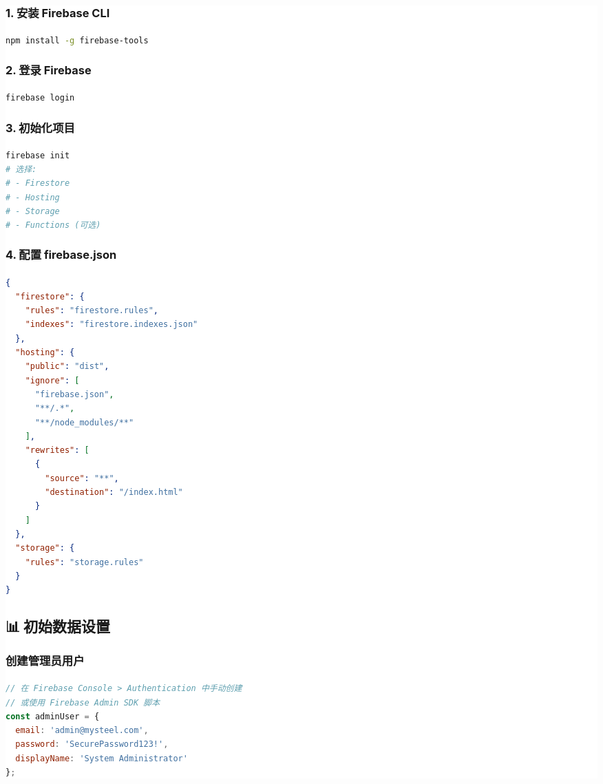 ### 1. 安装 Firebase CLI
```bash
npm install -g firebase-tools
```

### 2. 登录 Firebase
```bash
firebase login
```

### 3. 初始化项目
```bash
firebase init
# 选择:
# - Firestore
# - Hosting
# - Storage
# - Functions (可选)
```

### 4. 配置 firebase.json
```json
{
  "firestore": {
    "rules": "firestore.rules",
    "indexes": "firestore.indexes.json"
  },
  "hosting": {
    "public": "dist",
    "ignore": [
      "firebase.json",
      "**/.*",
      "**/node_modules/**"
    ],
    "rewrites": [
      {
        "source": "**",
        "destination": "/index.html"
      }
    ]
  },
  "storage": {
    "rules": "storage.rules"
  }
}
```

## 📊 初始数据设置

### 创建管理员用户
```javascript
// 在 Firebase Console > Authentication 中手动创建
// 或使用 Firebase Admin SDK 脚本
const adminUser = {
  email: 'admin@mysteel.com',
  password: 'SecurePassword123!',
  displayName: 'System Administrator'
};
```
